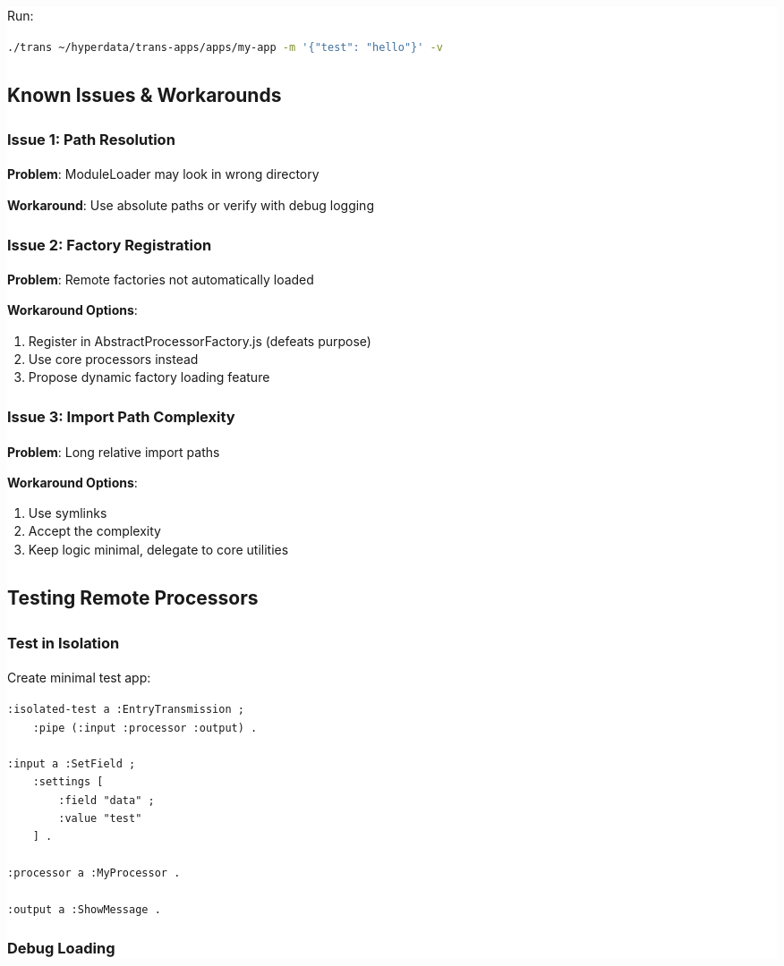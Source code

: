 Run:
```bash
./trans ~/hyperdata/trans-apps/apps/my-app -m '{"test": "hello"}' -v
```

## Known Issues & Workarounds

### Issue 1: Path Resolution

**Problem**: ModuleLoader may look in wrong directory

**Workaround**: Use absolute paths or verify with debug logging

### Issue 2: Factory Registration

**Problem**: Remote factories not automatically loaded

**Workaround Options**:
1. Register in AbstractProcessorFactory.js (defeats purpose)
2. Use core processors instead
3. Propose dynamic factory loading feature

### Issue 3: Import Path Complexity

**Problem**: Long relative import paths

**Workaround Options**:
1. Use symlinks
2. Accept the complexity
3. Keep logic minimal, delegate to core utilities

## Testing Remote Processors

### Test in Isolation

Create minimal test app:

```turtle
:isolated-test a :EntryTransmission ;
    :pipe (:input :processor :output) .

:input a :SetField ;
    :settings [
        :field "data" ;
        :value "test"
    ] .

:processor a :MyProcessor .

:output a :ShowMessage .
```

### Debug Loading
